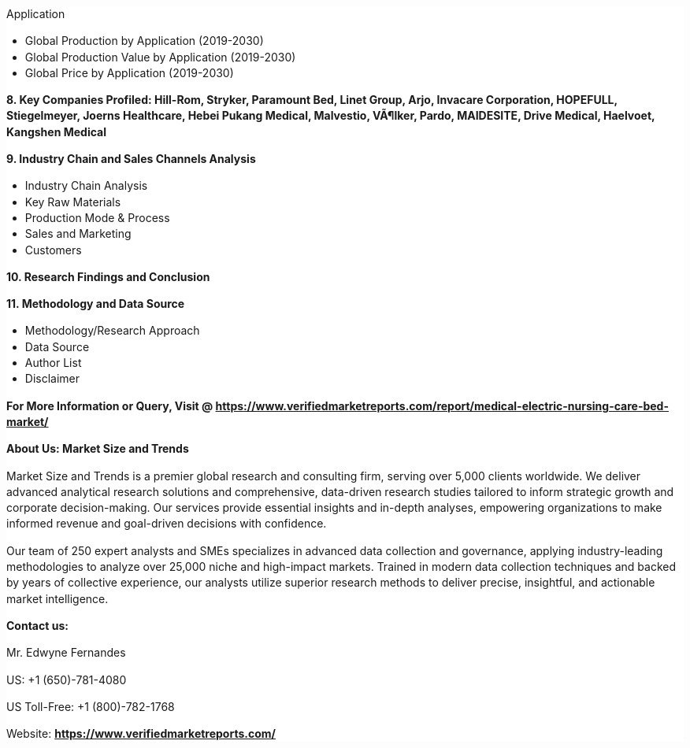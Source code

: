 Application</strong></p><ul><li>Global Production by Application (2019-2030)</li><li>Global Production Value by Application (2019-2030)</li><li>Global Price by Application (2019-2030)</li></ul><p><strong>8. Key Companies Profiled: Hill-Rom, Stryker, Paramount Bed, Linet Group, Arjo, Invacare Corporation, HOPEFULL, Stiegelmeyer, Joerns Healthcare, Hebei Pukang Medical, Malvestio, VÃ¶lker, Pardo, MAIDESITE, Drive Medical, Haelvoet, Kangshen Medical</strong></p><p><strong>9. Industry Chain and Sales Channels Analysis</strong></p><ul><li>Industry Chain Analysis</li><li>Key Raw Materials</li><li>Production Mode &amp; Process</li><li>Sales and Marketing</li><li>Customers</li></ul><p><strong>10. Research Findings and Conclusion</strong></p><p><strong>11. Methodology and Data Source</strong></p><ul><li>Methodology/Research Approach</li><li>Data Source</li><li>Author List</li><li>Disclaimer</li></ul></p><p><strong>For More Information or Query, Visit @ <a href="https://www.verifiedmarketreports.com/report/medical-electric-nursing-care-bed-market/">https://www.verifiedmarketreports.com/report/medical-electric-nursing-care-bed-market/</a></strong></p><p><strong>About Us: Market Size and Trends</strong></p><p>Market Size and Trends is a premier global research and consulting firm, serving over 5,000 clients worldwide. We deliver advanced analytical research solutions and comprehensive, data-driven research studies tailored to inform strategic growth and corporate decision-making. Our services provide essential insights and in-depth analyses, empowering organizations to make informed revenue and goal-driven decisions with confidence.</p><p>Our team of 250 expert analysts and SMEs specializes in advanced data collection and governance, applying industry-leading methodologies to analyze over 25,000 niche and high-impact markets. Trained in modern data collection techniques and backed by years of collective experience, our analysts utilize superior research methods to deliver precise, insightful, and actionable market intelligence.</p><p><strong>Contact us:</strong></p><p>Mr. Edwyne Fernandes</p><p>US: +1 (650)-781-4080</p><p>US Toll-Free: +1 (800)-782-1768</p><p>Website: <strong><a href="https://www.verifiedmarketreports.com/">https://www.verifiedmarketreports.com/</a></strong></p>
